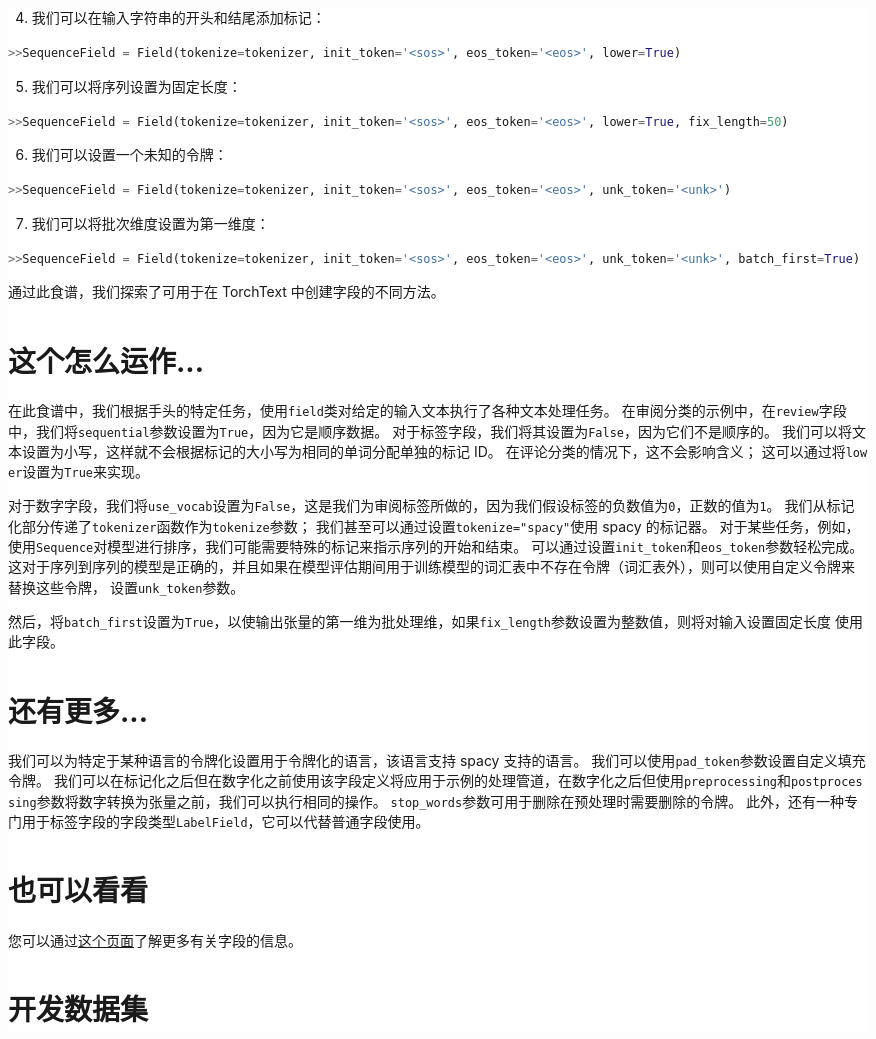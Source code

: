 4.  我们可以在输入字符串的开头和结尾添加标记：

```py
>>SequenceField = Field(tokenize=tokenizer, init_token='<sos>', eos_token='<eos>', lower=True)
```

5.  我们可以将序列设置为固定长度：

```py
>>SequenceField = Field(tokenize=tokenizer, init_token='<sos>', eos_token='<eos>', lower=True, fix_length=50)
```

6.  我们可以设置一个未知的令牌：

```py
>>SequenceField = Field(tokenize=tokenizer, init_token='<sos>', eos_token='<eos>', unk_token='<unk>')
```

7.  我们可以将批次维度设置为第一维度：

```py
>>SequenceField = Field(tokenize=tokenizer, init_token='<sos>', eos_token='<eos>', unk_token='<unk>', batch_first=True)
```

通过此食谱，我们探索了可用于在 TorchText 中创建字段的不同方法。

# 这个怎么运作...

在此食谱中，我们根据手头的特定任务，使用`field`类对给定的输入文本执行了各种文本处理任务。 在审阅分类的示例中，在`review`字段中，我们将`sequential`参数设置为`True`，因为它是顺序数据。 对于标签字段，我们将其设置为`False`，因为它们不是顺序的。 我们可以将文本设置为小写，这样就不会根据标记的大小写为相同的单词分配单独的标记 ID。 在评论分类的情况下，这不会影响含义； 这可以通过将`lower`设置为`True`来实现。

对于数字字段，我们将`use_vocab`设置为`False`，这是我们为审阅标签所做的，因为我们假设标签的负数值为`0`，正数的值为`1`。 我们从标记化部分传递了`tokenizer`函数作为`tokenize`参数； 我们甚至可以通过设置`tokenize="spacy"`使用 spacy 的标记器。 对于某些任务，例如，使用`Sequence`对模型进行排序，我们可能需要特殊的标记来指示序列的开始和结束。 可以通过设置`init_token`和`eos_token`参数轻松完成。 这对于序列到序列的模型是正确的，并且如果在模型评估期间用于训练模型的词汇表中不存在令牌（词汇表外），则可以使用自定义令牌来替换这些令牌， 设置`unk_token`参数。

然后，将`batch_first`设置为`True`，以使输出张量的第一维为批处理维，如果`fix_length`参数设置为整​​数值，则将对输入设置固定长度 使用此字段。

# 还有更多...

我们可以为特定于某种语言的令牌化设置用于令牌化的语言，该语言支持 spacy 支持的语言。 我们可以使用`pad_token`参数设置自定义填充令牌。 我们可以在标记化之后但在数字化之前使用该字段定义将应用于示例的处理管道，在数字化之后但使用`preprocessing`和`postprocessing`参数将数字转换为张量之前，我们可以执行相同的操作。 `stop_words`参数可用于删除在预处理时需要删除的令牌。 此外，还有一种专门用于标签字段的字段类型`LabelField`，它可以代替普通字段使用。

# 也可以看看

您可以通过[这个页面](https://torchtext.readthedocs.io/en/latest/data.html#field)了解更多有关字段的信息。

# 开发数据集

